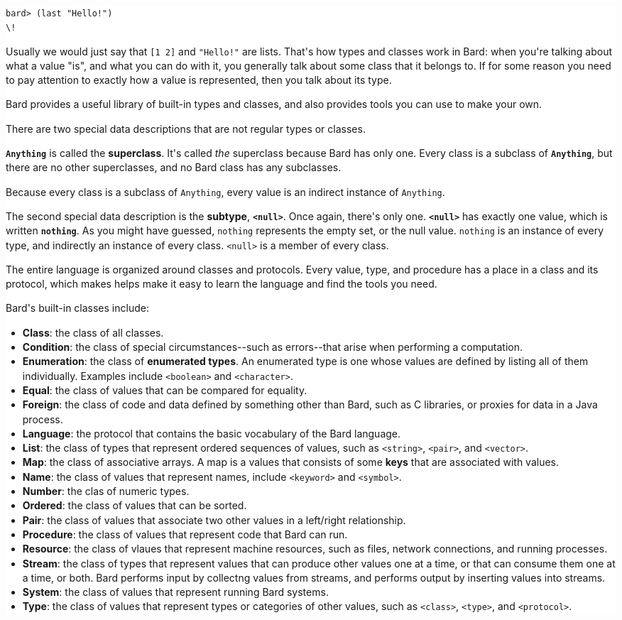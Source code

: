     bard> (last "Hello!")
    \!

Usually we would just say that `[1 2]` and `"Hello!"` are lists. That's how types and classes work in Bard: when you're talking about what a value "is", and what you can do with it, you generally talk about some class that it belongs to. If for some reason you need to pay attention to exactly how a value is represented, then you talk about its type.

Bard provides a useful library of built-in types and classes, and also provides tools you can use to make your own.

There are two special data descriptions that are not regular types or classes.

**`Anything`** is called the **superclass**. It's called *the* superclass because Bard has only one. Every class is a subclass of **`Anything`**, but there are no other superclasses, and no Bard class has any subclasses.

Because every class is a subclass of `Anything`, every value is an indirect instance of `Anything`.

The second special data description is the **subtype**, **`<null>`**. Once again, there's only one. **`<null>`** has exactly one value, which is written **`nothing`**. As you might have guessed, `nothing` represents the empty set, or the null value. `nothing` is an instance of every type, and indirectly an instance of every class. `<null>` is a member of every class.

The entire language is organized around classes and protocols. Every value, type, and procedure has a place in a class and its protocol, which makes helps make it easy to learn the language and find the tools you need.

Bard's built-in classes include:

* **Class**: the class of all classes.
* **Condition**: the class of special circumstances--such as errors--that arise when performing a computation.
* **Enumeration**: the class of **enumerated types**. An enumerated type is one whose values are defined by listing all of them individually. Examples include `<boolean>` and `<character>`.
* **Equal**: the class of values that can be compared for equality.
* **Foreign**: the class of code and data defined by something other than Bard, such as C libraries, or proxies for data in a Java process.
* **Language**: the protocol that contains the basic vocabulary of the Bard language.
* **List**: the class of types that represent ordered sequences of values, such as `<string>`, `<pair>`, and `<vector>`.
* **Map**: the class of associative arrays. A map is a values that consists of some **keys** that are associated with values.
* **Name**: the class of values that represent names, include `<keyword>` and `<symbol>`.
* **Number**: the clas of numeric types.
* **Ordered**: the class of values that can be sorted.
* **Pair**: the class of values that associate two other values in a left/right relationship.
* **Procedure**: the class of values that represent code that Bard can run.
* **Resource**: the class of vlaues that represent machine resources, such as files, network connections, and running processes.
* **Stream**: the class of types that represent values that can produce other values one at a time, or that can consume them one at a time, or both. Bard performs input by collectng values from streams, and performs output by inserting values into streams.
* **System**: the class of values that represent running Bard systems.
* **Type**: the class of values that represent types or categories of other values, such as `<class>`, `<type>`, and `<protocol>`.
